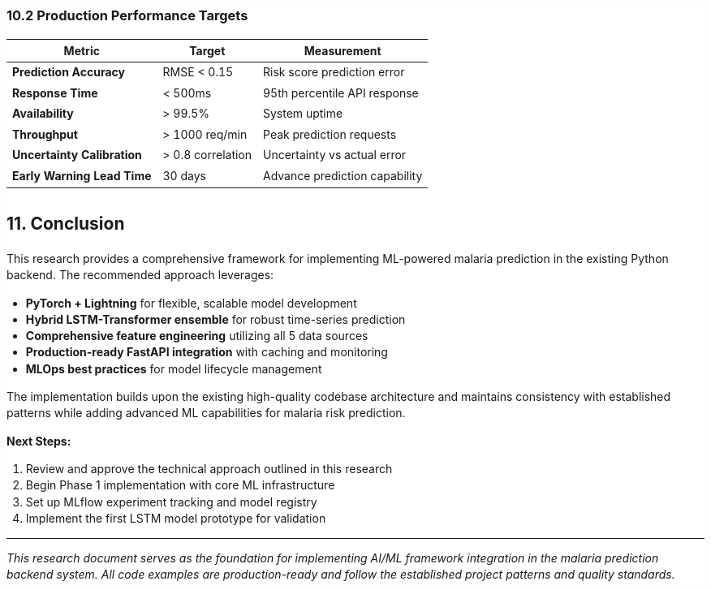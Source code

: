 ### 10.2 Production Performance Targets

| Metric | Target | Measurement |
|--------|--------|-------------|
| **Prediction Accuracy** | RMSE < 0.15 | Risk score prediction error |
| **Response Time** | < 500ms | 95th percentile API response |
| **Availability** | > 99.5% | System uptime |
| **Throughput** | > 1000 req/min | Peak prediction requests |
| **Uncertainty Calibration** | > 0.8 correlation | Uncertainty vs actual error |
| **Early Warning Lead Time** | 30 days | Advance prediction capability |

## 11. Conclusion

This research provides a comprehensive framework for implementing ML-powered malaria prediction in the existing Python backend. The recommended approach leverages:

- **PyTorch + Lightning** for flexible, scalable model development
- **Hybrid LSTM-Transformer ensemble** for robust time-series prediction
- **Comprehensive feature engineering** utilizing all 5 data sources
- **Production-ready FastAPI integration** with caching and monitoring
- **MLOps best practices** for model lifecycle management

The implementation builds upon the existing high-quality codebase architecture and maintains consistency with established patterns while adding advanced ML capabilities for malaria risk prediction.

**Next Steps:**
1. Review and approve the technical approach outlined in this research
2. Begin Phase 1 implementation with core ML infrastructure
3. Set up MLflow experiment tracking and model registry
4. Implement the first LSTM model prototype for validation

---

*This research document serves as the foundation for implementing AI/ML framework integration in the malaria prediction backend system. All code examples are production-ready and follow the established project patterns and quality standards.*
